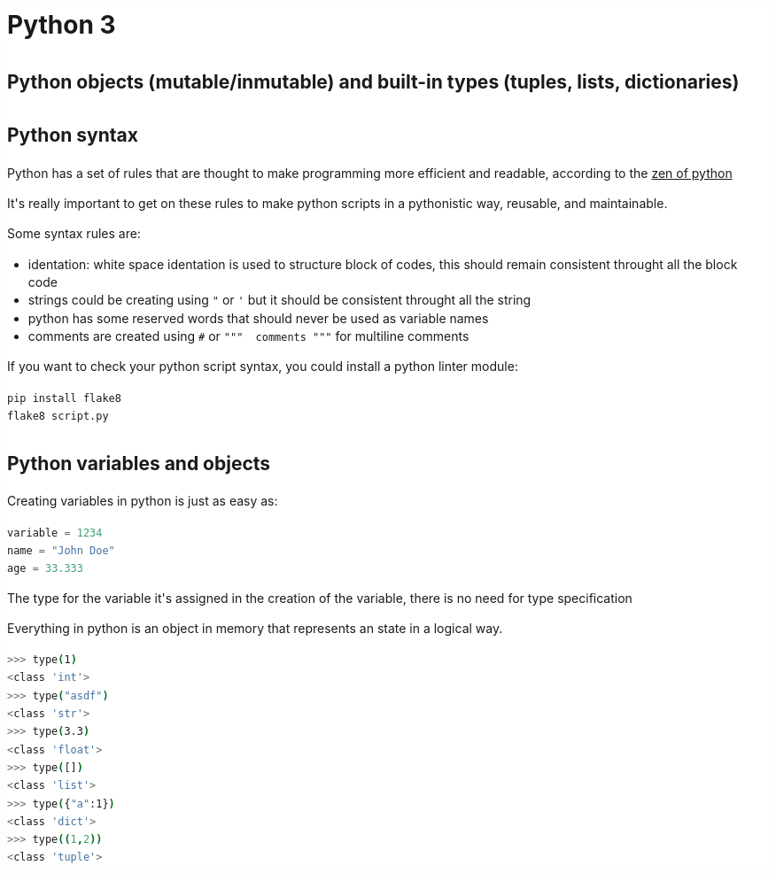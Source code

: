 # Python 3
## Python objects (mutable/inmutable) and built-in types (tuples, lists, dictionaries)


## Python syntax

Python has a set of rules that are thought to make programming more efficient and readable, according to the [zen of python](https://www.python.org/dev/peps/pep-0020/)


It's really important to get on these rules to make python scripts in a pythonistic way, reusable, and maintainable.


Some syntax rules are:

- identation: white space identation is used to structure block of codes, this should remain consistent throught all the block code
- strings could be creating using `"` or `'` but it should be consistent throught all the string
- python has some reserved words that should never be used as variable names
- comments are created using `#` or `"""  comments """` for multiline comments

If you want to check your python script syntax, you could install a python linter module:

```bash
pip install flake8
flake8 script.py
```

## Python variables and objects

Creating variables in python is just as easy as:

```python
variable = 1234
name = "John Doe"
age = 33.333
```

The type for the variable it's assigned in the creation of the variable, there is no need for type specification 

Everything in python is an object in memory that represents an state in a logical way.

```bash
>>> type(1)
<class 'int'>
>>> type("asdf")
<class 'str'>
>>> type(3.3)
<class 'float'>
>>> type([])
<class 'list'>
>>> type({"a":1})
<class 'dict'>
>>> type((1,2))
<class 'tuple'>
```
